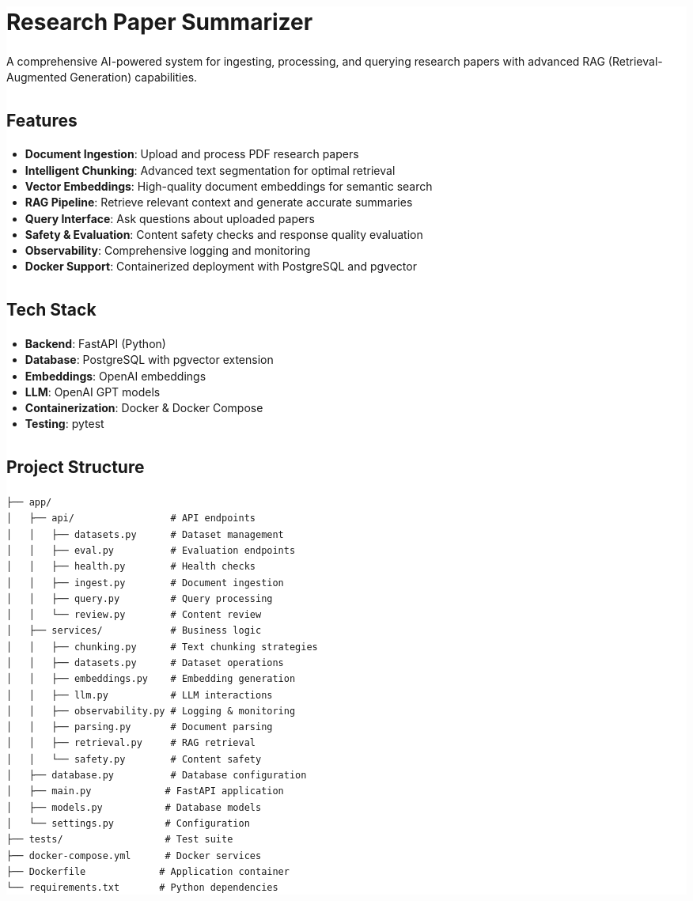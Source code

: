 # Research Paper Summarizer

A comprehensive AI-powered system for ingesting, processing, and querying research papers with advanced RAG (Retrieval-Augmented Generation) capabilities.

## Features

- **Document Ingestion**: Upload and process PDF research papers
- **Intelligent Chunking**: Advanced text segmentation for optimal retrieval
- **Vector Embeddings**: High-quality document embeddings for semantic search
- **RAG Pipeline**: Retrieve relevant context and generate accurate summaries
- **Query Interface**: Ask questions about uploaded papers
- **Safety & Evaluation**: Content safety checks and response quality evaluation
- **Observability**: Comprehensive logging and monitoring
- **Docker Support**: Containerized deployment with PostgreSQL and pgvector

## Tech Stack

- **Backend**: FastAPI (Python)
- **Database**: PostgreSQL with pgvector extension
- **Embeddings**: OpenAI embeddings
- **LLM**: OpenAI GPT models
- **Containerization**: Docker & Docker Compose
- **Testing**: pytest

## Project Structure

```
├── app/
│   ├── api/                 # API endpoints
│   │   ├── datasets.py      # Dataset management
│   │   ├── eval.py          # Evaluation endpoints
│   │   ├── health.py        # Health checks
│   │   ├── ingest.py        # Document ingestion
│   │   ├── query.py         # Query processing
│   │   └── review.py        # Content review
│   ├── services/            # Business logic
│   │   ├── chunking.py      # Text chunking strategies
│   │   ├── datasets.py      # Dataset operations
│   │   ├── embeddings.py    # Embedding generation
│   │   ├── llm.py           # LLM interactions
│   │   ├── observability.py # Logging & monitoring
│   │   ├── parsing.py       # Document parsing
│   │   ├── retrieval.py     # RAG retrieval
│   │   └── safety.py        # Content safety
│   ├── database.py          # Database configuration
│   ├── main.py             # FastAPI application
│   ├── models.py           # Database models
│   └── settings.py         # Configuration
├── tests/                  # Test suite
├── docker-compose.yml      # Docker services
├── Dockerfile             # Application container
└── requirements.txt       # Python dependencies
```
